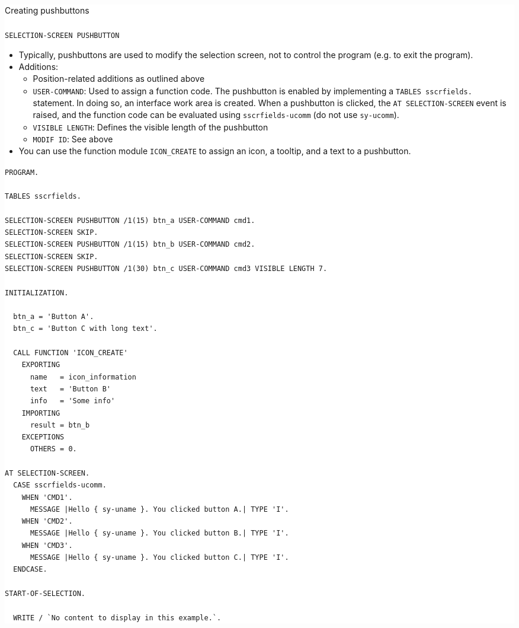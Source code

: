 Creating pushbuttons<br><br>
`SELECTION-SCREEN PUSHBUTTON`

 </td>

 <td> 

- Typically, pushbuttons are used to modify the selection screen, not to control the program (e.g. to exit the program).
- Additions: 
  - Position-related additions as outlined above
  - `USER-COMMAND`: Used to assign a function code. The pushbutton is enabled by implementing a `TABLES sscrfields.` statement. In doing so, an interface work area is created. When a pushbutton is clicked, the `AT SELECTION-SCREEN` event is raised, and the function code can be evaluated using `sscrfields-ucomm` (do not use `sy-ucomm`).
  - `VISIBLE LENGTH`: Defines the visible length of the pushbutton
  - `MODIF ID`: See above
- You can use the function module `ICON_CREATE` to assign an icon, a tooltip, and a text to a pushbutton. 


 </td>

<td> 

``` abap
PROGRAM.

TABLES sscrfields.

SELECTION-SCREEN PUSHBUTTON /1(15) btn_a USER-COMMAND cmd1.
SELECTION-SCREEN SKIP.
SELECTION-SCREEN PUSHBUTTON /1(15) btn_b USER-COMMAND cmd2.
SELECTION-SCREEN SKIP.
SELECTION-SCREEN PUSHBUTTON /1(30) btn_c USER-COMMAND cmd3 VISIBLE LENGTH 7.

INITIALIZATION.

  btn_a = 'Button A'.
  btn_c = 'Button C with long text'.

  CALL FUNCTION 'ICON_CREATE'
    EXPORTING
      name   = icon_information
      text   = 'Button B'
      info   = 'Some info'
    IMPORTING
      result = btn_b
    EXCEPTIONS
      OTHERS = 0.

AT SELECTION-SCREEN.
  CASE sscrfields-ucomm.
    WHEN 'CMD1'.
      MESSAGE |Hello { sy-uname }. You clicked button A.| TYPE 'I'.
    WHEN 'CMD2'.
      MESSAGE |Hello { sy-uname }. You clicked button B.| TYPE 'I'.
    WHEN 'CMD3'.
      MESSAGE |Hello { sy-uname }. You clicked button C.| TYPE 'I'.
  ENDCASE.

START-OF-SELECTION.

  WRITE / `No content to display in this example.`.
``` 

